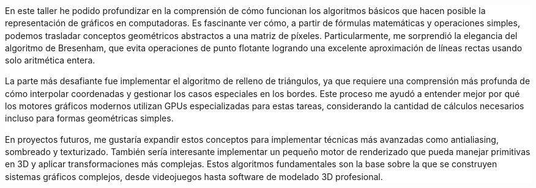


En este taller he podido profundizar en la comprensión de cómo funcionan los algoritmos básicos que hacen posible la representación de gráficos en computadoras. Es fascinante ver cómo, a partir de fórmulas matemáticas y operaciones simples, podemos trasladar conceptos geométricos abstractos a una matriz de píxeles. Particularmente, me sorprendió la elegancia del algoritmo de Bresenham, que evita operaciones de punto flotante logrando una excelente aproximación de líneas rectas usando solo aritmética entera.

La parte más desafiante fue implementar el algoritmo de relleno de triángulos, ya que requiere una comprensión más profunda de cómo interpolar coordenadas y gestionar los casos especiales en los bordes. Este proceso me ayudó a entender mejor por qué los motores gráficos modernos utilizan GPUs especializadas para estas tareas, considerando la cantidad de cálculos necesarios incluso para formas geométricas simples.

En proyectos futuros, me gustaría expandir estos conceptos para implementar técnicas más avanzadas como antialiasing, sombreado y texturizado. También sería interesante implementar un pequeño motor de renderizado que pueda manejar primitivas en 3D y aplicar transformaciones más complejas. Estos algoritmos fundamentales son la base sobre la que se construyen sistemas gráficos complejos, desde videojuegos hasta software de modelado 3D profesional.